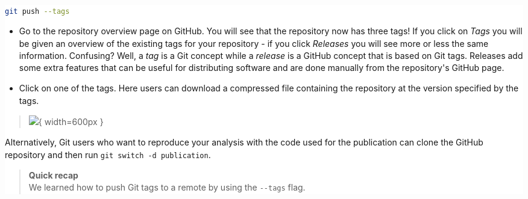```bash
git push --tags
```

- Go to the repository overview page on GitHub. You will see that the repository
  now has three tags! If you click on _Tags_ you will be given an overview of
  the existing tags for your repository - if you click _Releases_ you will see
  more or less the same information. Confusing? Well, a _tag_ is a Git concept
  while a _release_ is a GitHub concept that is based on Git tags. Releases add
  some extra features that can be useful for distributing software and are done
  manually from the repository's GitHub page.

- Click on one of the tags. Here users can download a compressed file
  containing the repository at the version specified by the tags.

> ![](images/github_tags_list.png){ width=600px }

Alternatively, Git users who want to reproduce your analysis with the code used
for the publication can clone the GitHub repository and then run `git switch -d
publication`.

> **Quick recap** <br>
> We learned how to push Git tags to a remote by using the `--tags` flag.
